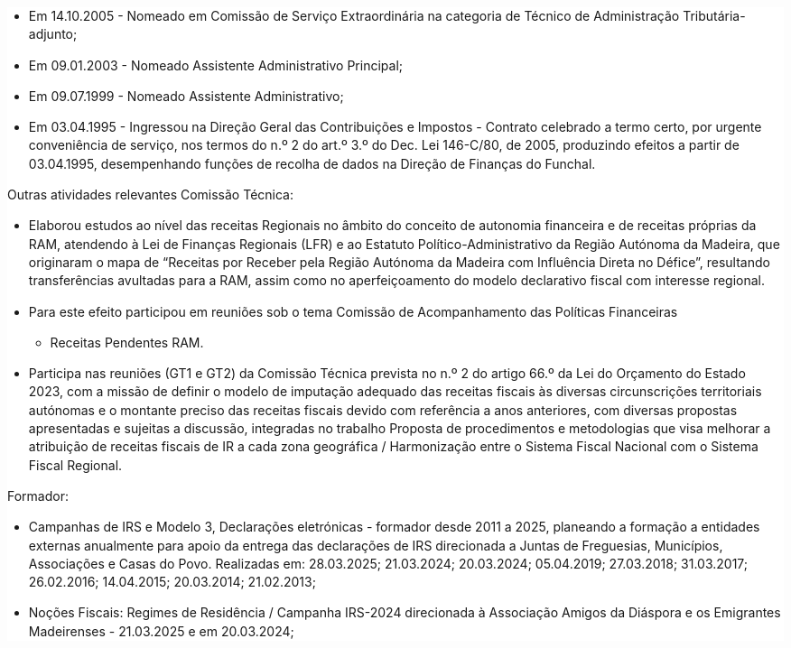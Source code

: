 - Em 14.10.2005 - Nomeado em Comissão de Serviço Extraordinária na categoria de Técnico de Administração
Tributária-adjunto;

- Em 09.01.2003 - Nomeado Assistente Administrativo Principal;

- Em 09.07.1999 - Nomeado Assistente Administrativo;

- Em 03.04.1995 - Ingressou na Direção Geral das Contribuições e Impostos - Contrato celebrado a termo certo, por
urgente conveniência de serviço, nos termos do n.º 2 do art.º 3.º do Dec. Lei 146-C/80, de 2005, produzindo efeitos a
partir de 03.04.1995, desempenhando funções de recolha de dados na Direção de Finanças do Funchal.

Outras atividades relevantes
Comissão Técnica:

- Elaborou estudos ao nível das receitas Regionais no âmbito do conceito de autonomia financeira e de receitas próprias
da RAM, atendendo à Lei de Finanças Regionais (LFR) e ao Estatuto Político-Administrativo da Região Autónoma
da Madeira, que originaram o mapa de “Receitas por Receber pela Região Autónoma da Madeira com Influência
Direta no Défice”, resultando transferências avultadas para a RAM, assim como no aperfeiçoamento do modelo
declarativo fiscal com interesse regional.

- Para este efeito participou em reuniões sob o tema Comissão de Acompanhamento das Políticas Financeiras 
   - Receitas Pendentes RAM.

- Participa nas reuniões (GT1 e GT2) da Comissão Técnica prevista no n.º 2 do artigo 66.º da Lei do Orçamento do
Estado 2023, com a missão de definir o modelo de imputação adequado das receitas fiscais às diversas circunscrições
territoriais autónomas e o montante preciso das receitas fiscais devido com referência a anos anteriores, com diversas
propostas apresentadas e sujeitas a discussão, integradas no trabalho Proposta de procedimentos e metodologias que
visa melhorar a atribuição de receitas fiscais de IR a cada zona geográfica / Harmonização entre o Sistema Fiscal
Nacional com o Sistema Fiscal Regional.

Formador:

- Campanhas de IRS e Modelo 3, Declarações eletrónicas - formador desde 2011 a 2025, planeando a formação a entidades
externas anualmente para apoio da entrega das declarações de IRS direcionada a Juntas de Freguesias, Municípios,
Associações e Casas do Povo. Realizadas em: 28.03.2025; 21.03.2024; 20.03.2024; 05.04.2019; 27.03.2018; 31.03.2017;
26.02.2016; 14.04.2015; 20.03.2014; 21.02.2013;

- Noções Fiscais: Regimes de Residência / Campanha IRS-2024 direcionada à Associação Amigos da Diáspora e os
Emigrantes Madeirenses - 21.03.2025 e em 20.03.2024;
